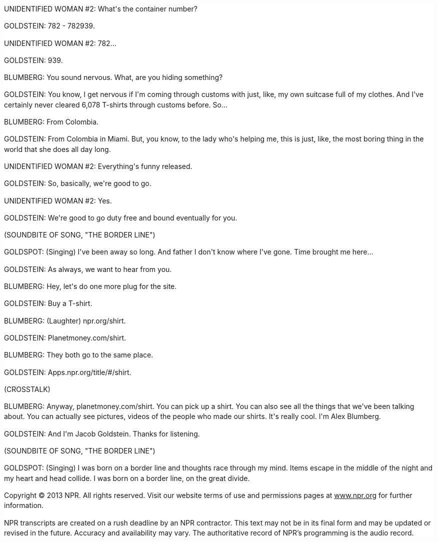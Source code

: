 UNIDENTIFIED WOMAN #2: What's the container number?

GOLDSTEIN: 782 - 782939.

UNIDENTIFIED WOMAN #2: 782...

GOLDSTEIN: 939.

BLUMBERG: You sound nervous. What, are you hiding something?

GOLDSTEIN: You know, I get nervous if I'm coming through customs with just, like, my own suitcase full of my clothes. And I've certainly never cleared 6,078 T-shirts through customs before. So...

BLUMBERG: From Colombia.

GOLDSTEIN: From Colombia in Miami. But, you know, to the lady who's helping me, this is just, like, the most boring thing in the world that she does all day long.

UNIDENTIFIED WOMAN #2: Everything's funny released.

GOLDSTEIN: So, basically, we're good to go.

UNIDENTIFIED WOMAN #2: Yes.

GOLDSTEIN: We're good to go duty free and bound eventually for you.

(SOUNDBITE OF SONG, "THE BORDER LINE")

GOLDSPOT: (Singing) I've been away so long. And father I don't know where I've gone. Time brought me here...

GOLDSTEIN: As always, we want to hear from you.

BLUMBERG: Hey, let's do one more plug for the site.

GOLDSTEIN: Buy a T-shirt.

BLUMBERG: (Laughter) npr.org/shirt.

GOLDSTEIN: Planetmoney.com/shirt.

BLUMBERG: They both go to the same place.

GOLDSTEIN: Apps.npr.org/title/#/shirt.

(CROSSTALK)

BLUMBERG: Anyway, planetmoney.com/shirt. You can pick up a shirt. You can also see all the things that we've been talking about. You can actually see pictures, videos of the people who made our shirts. It's really cool. I'm Alex Blumberg.

GOLDSTEIN: And I'm Jacob Goldstein. Thanks for listening.

(SOUNDBITE OF SONG, "THE BORDER LINE")

GOLDSPOT: (Singing) I was born on a border line and thoughts race through my mind. Items escape in the middle of the night and my heart and head collide. I was born on a border line, on the great divide.

Copyright © 2013 NPR. All rights reserved. Visit our website terms of use and permissions pages at www.npr.org for further information.

NPR transcripts are created on a rush deadline by an NPR contractor. This text may not be in its final form and may be updated or revised in the future. Accuracy and availability may vary. The authoritative record of NPR’s programming is the audio record.
